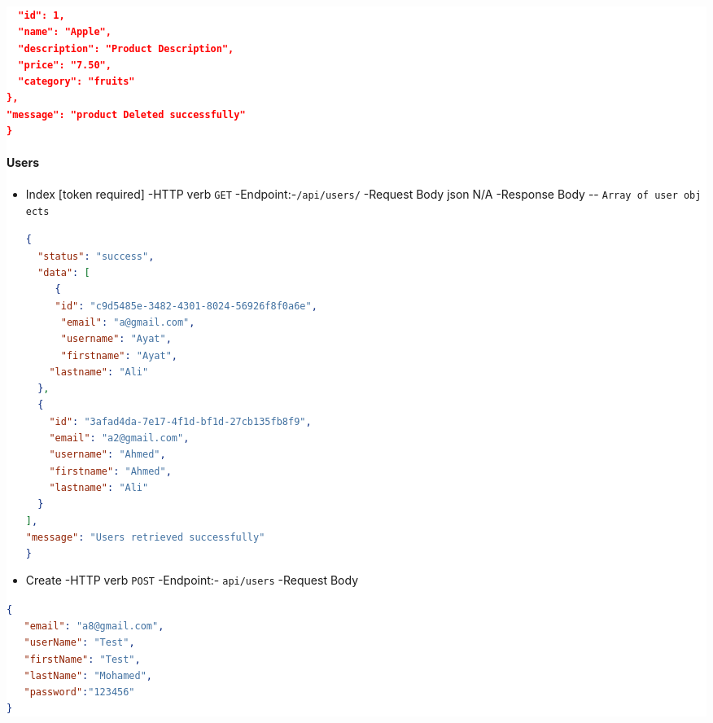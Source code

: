   ```json
    "id": 1,
    "name": "Apple",
    "description": "Product Description",
    "price": "7.50",
    "category": "fruits"
  },
  "message": "product Deleted successfully"
}
  ```


#### Users

- Index [token required]
  -HTTP verb `GET`
  -Endpoint:-`/api/users/`
  -Request Body
  json N/A
  -Response Body -- `Array of user objects`
  ```json
  {
    "status": "success",
    "data": [
       {
       "id": "c9d5485e-3482-4301-8024-56926f8f0a6e",
        "email": "a@gmail.com",
        "username": "Ayat",
        "firstname": "Ayat",
      "lastname": "Ali"
    },
    {
      "id": "3afad4da-7e17-4f1d-bf1d-27cb135fb8f9",
      "email": "a2@gmail.com",
      "username": "Ahmed",
      "firstname": "Ahmed",
      "lastname": "Ali"
    }
  ],
  "message": "Users retrieved successfully"
  }
  ```


- Create 
 -HTTP verb `POST`
 -Endpoint:- `api/users`
 -Request Body

 ```json
{
    "email": "a8@gmail.com",
    "userName": "Test",
    "firstName": "Test",
    "lastName": "Mohamed",
    "password":"123456"
}
```
